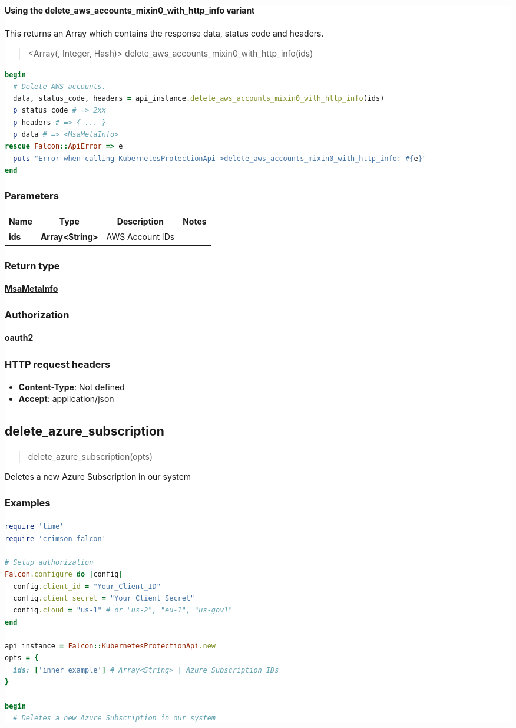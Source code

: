 #### Using the delete_aws_accounts_mixin0_with_http_info variant

This returns an Array which contains the response data, status code and headers.

> <Array(<MsaMetaInfo>, Integer, Hash)> delete_aws_accounts_mixin0_with_http_info(ids)

```ruby
begin
  # Delete AWS accounts.
  data, status_code, headers = api_instance.delete_aws_accounts_mixin0_with_http_info(ids)
  p status_code # => 2xx
  p headers # => { ... }
  p data # => <MsaMetaInfo>
rescue Falcon::ApiError => e
  puts "Error when calling KubernetesProtectionApi->delete_aws_accounts_mixin0_with_http_info: #{e}"
end
```

### Parameters

| Name | Type | Description | Notes |
| ---- | ---- | ----------- | ----- |
| **ids** | [**Array&lt;String&gt;**](String.md) | AWS Account IDs |  |

### Return type

[**MsaMetaInfo**](MsaMetaInfo.md)

### Authorization

**oauth2**

### HTTP request headers

- **Content-Type**: Not defined
- **Accept**: application/json


## delete_azure_subscription

> <MsaBaseEntitiesResponse> delete_azure_subscription(opts)

Deletes a new Azure Subscription in our system

### Examples

```ruby
require 'time'
require 'crimson-falcon'

# Setup authorization
Falcon.configure do |config|
  config.client_id = "Your_Client_ID"
  config.client_secret = "Your_Client_Secret"
  config.cloud = "us-1" # or "us-2", "eu-1", "us-gov1"
end

api_instance = Falcon::KubernetesProtectionApi.new
opts = {
  ids: ['inner_example'] # Array<String> | Azure Subscription IDs
}

begin
  # Deletes a new Azure Subscription in our system
```